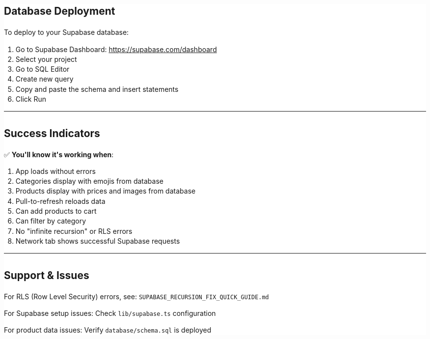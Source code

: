 
## Database Deployment

To deploy to your Supabase database:

1. Go to Supabase Dashboard: https://supabase.com/dashboard
2. Select your project
3. Go to SQL Editor
4. Create new query
5. Copy and paste the schema and insert statements
6. Click Run

---

## Success Indicators

✅ **You'll know it's working when**:
1. App loads without errors
2. Categories display with emojis from database
3. Products display with prices and images from database
4. Pull-to-refresh reloads data
5. Can add products to cart
6. Can filter by category
7. No "infinite recursion" or RLS errors
8. Network tab shows successful Supabase requests

---

## Support & Issues

For RLS (Row Level Security) errors, see: `SUPABASE_RECURSION_FIX_QUICK_GUIDE.md`

For Supabase setup issues: Check `lib/supabase.ts` configuration

For product data issues: Verify `database/schema.sql` is deployed
